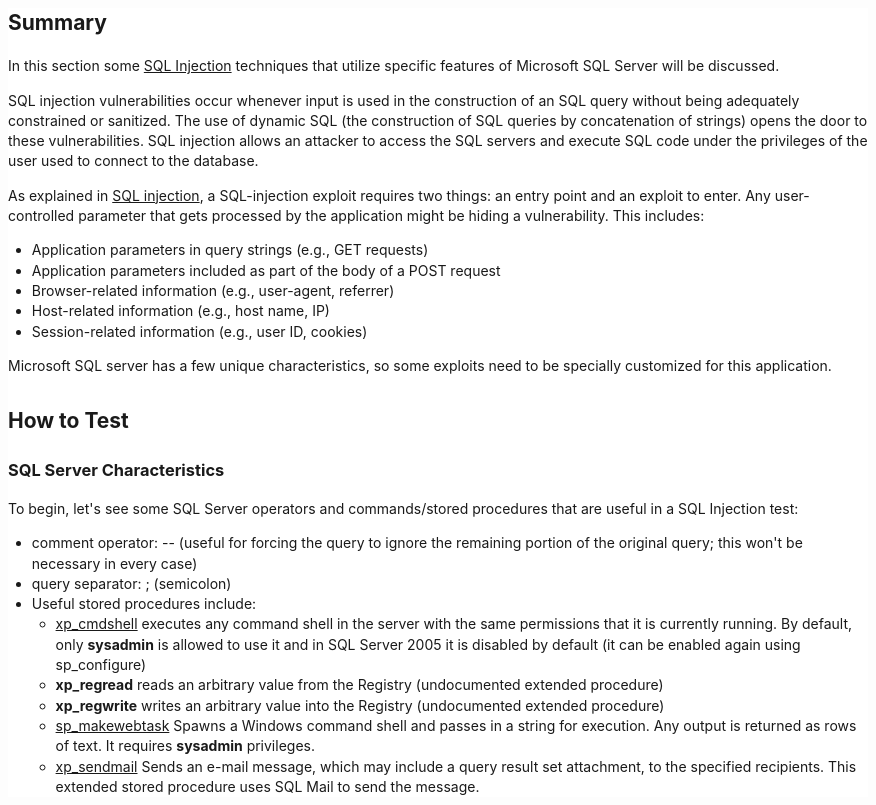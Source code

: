 ## Summary

In this section some [SQL Injection](SQL_Injection "wikilink")
techniques that utilize specific features of Microsoft SQL Server will
be discussed.

SQL injection vulnerabilities occur whenever input is used in the
construction of an SQL query without being adequately constrained or
sanitized. The use of dynamic SQL (the construction of SQL queries by
concatenation of strings) opens the door to these vulnerabilities. SQL
injection allows an attacker to access the SQL servers and execute SQL
code under the privileges of the user used to connect to the database.

As explained in [SQL injection](SQL_injection "wikilink"), a
SQL-injection exploit requires two things: an entry point and an exploit
to enter. Any user-controlled parameter that gets processed by the
application might be hiding a vulnerability. This includes:

  - Application parameters in query strings (e.g., GET requests)
  - Application parameters included as part of the body of a POST
    request
  - Browser-related information (e.g., user-agent, referrer)
  - Host-related information (e.g., host name, IP)
  - Session-related information (e.g., user ID, cookies)

Microsoft SQL server has a few unique characteristics, so some exploits
need to be specially customized for this application.

## How to Test

### SQL Server Characteristics

To begin, let's see some SQL Server operators and commands/stored
procedures that are useful in a SQL Injection test:

  - comment operator: -- (useful for forcing the query to ignore the
    remaining portion of the original query; this won't be necessary in
    every case)
  - query separator: ; (semicolon)
  - Useful stored procedures include:
      - [xp_cmdshell](http://msdn2.microsoft.com/en-us/library/ms175046.aspx)
        executes any command shell in the server with the same
        permissions that it is currently running. By default, only
        **sysadmin** is allowed to use it and in SQL Server 2005 it is
        disabled by default (it can be enabled again using
        sp_configure)
      - **xp_regread** reads an arbitrary value from the Registry
        (undocumented extended procedure)
      - **xp_regwrite** writes an arbitrary value into the Registry
        (undocumented extended procedure)
      - [sp_makewebtask](http://msdn2.microsoft.com/en-us/library/ms180099.aspx)
        Spawns a Windows command shell and passes in a string for
        execution. Any output is returned as rows of text. It requires
        **sysadmin** privileges.
      - [xp_sendmail](http://msdn2.microsoft.com/en-US/library/ms189505.aspx)
        Sends an e-mail message, which may include a query result set
        attachment, to the specified recipients. This extended stored
        procedure uses SQL Mail to send the message.
